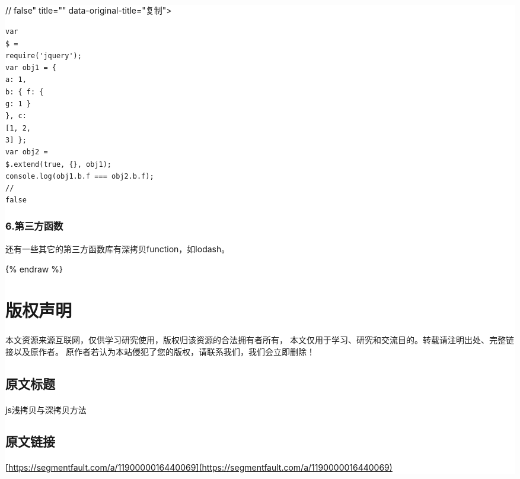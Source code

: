 // false" title="" data-original-title="&#x590D;&#x5236;"></span> <span type="button" class="saveToNote code-tool" data-toggle="tooltip" data-placement="top" title="" data-original-title="&#x653E;&#x8FDB;&#x7B14;&#x8BB0;"></span></div></div><pre class="hljs javascript"><code><span class="hljs-keyword">var</span> $ = <span class="hljs-built_in">require</span>(<span class="hljs-string">&apos;jquery&apos;</span>);
<span class="hljs-keyword">var</span> obj1 = {
    <span class="hljs-attr">a</span>: <span class="hljs-number">1</span>,
    <span class="hljs-attr">b</span>: { <span class="hljs-attr">f</span>: { <span class="hljs-attr">g</span>: <span class="hljs-number">1</span> } },
    <span class="hljs-attr">c</span>: [<span class="hljs-number">1</span>, <span class="hljs-number">2</span>, <span class="hljs-number">3</span>]
};
<span class="hljs-keyword">var</span> obj2 = $.extend(<span class="hljs-literal">true</span>, {}, obj1);
<span class="hljs-built_in">console</span>.log(obj1.b.f === obj2.b.f);
<span class="hljs-comment">// false</span></code></pre><h3 id="articleHeader9">6.&#x7B2C;&#x4E09;&#x65B9;&#x51FD;&#x6570;</h3><p>&#x8FD8;&#x6709;&#x4E00;&#x4E9B;&#x5176;&#x5B83;&#x7684;&#x7B2C;&#x4E09;&#x65B9;&#x51FD;&#x6570;&#x5E93;&#x6709;&#x6DF1;&#x62F7;&#x8D1D;function&#xFF0C;&#x5982;lodash&#x3002;</p>
{% endraw %}

# 版权声明
本文资源来源互联网，仅供学习研究使用，版权归该资源的合法拥有者所有，
本文仅用于学习、研究和交流目的。转载请注明出处、完整链接以及原作者。
原作者若认为本站侵犯了您的版权，请联系我们，我们会立即删除！

## 原文标题
js浅拷贝与深拷贝方法

## 原文链接
[https://segmentfault.com/a/1190000016440069](https://segmentfault.com/a/1190000016440069)


